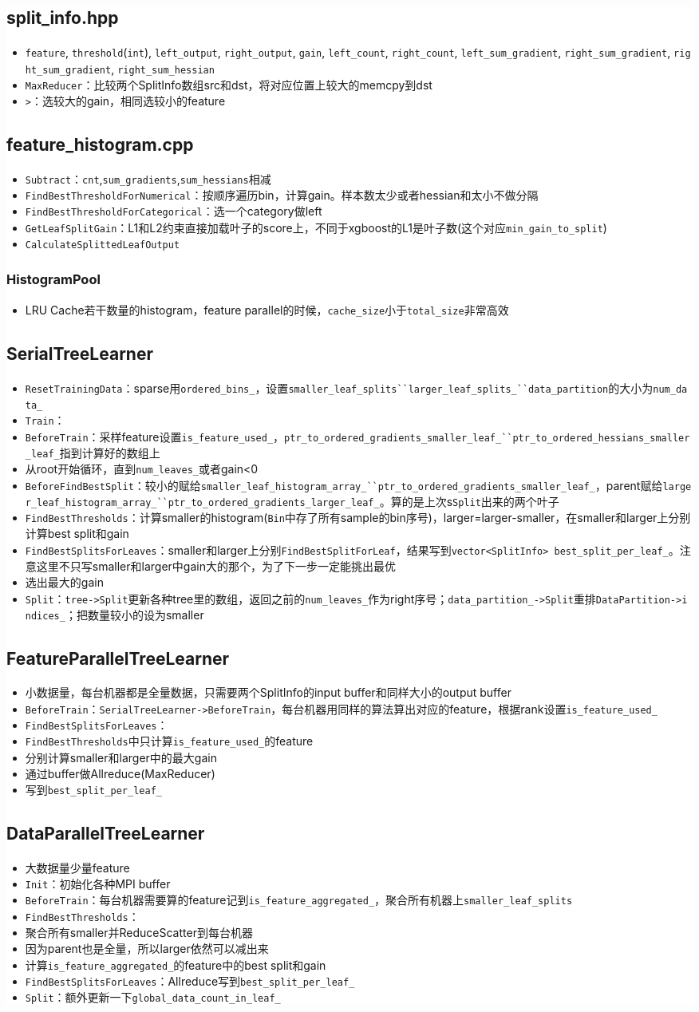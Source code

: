 ## split_info.hpp
- `feature`, `threshold`(`int`), `left_output`, `right_output`, `gain`, `left_count`, `right_count`, `left_sum_gradient`, `right_sum_gradient`, `right_sum_gradient`, `right_sum_hessian`
- `MaxReducer`：比较两个SplitInfo数组src和dst，将对应位置上较大的memcpy到dst
- `>`：选较大的gain，相同选较小的feature

## feature_histogram.cpp
- `Subtract`：`cnt`,`sum_gradients`,`sum_hessians`相减
- `FindBestThresholdForNumerical`：按顺序遍历bin，计算gain。样本数太少或者hessian和太小不做分隔
- `FindBestThresholdForCategorical`：选一个category做left
- `GetLeafSplitGain`：L1和L2约束直接加载叶子的score上，不同于xgboost的L1是叶子数(这个对应`min_gain_to_split`)
- `CalculateSplittedLeafOutput`

### HistogramPool
- LRU Cache若干数量的histogram，feature parallel的时候，`cache_size`小于`total_size`非常高效

## SerialTreeLearner
- `ResetTrainingData`：sparse用`ordered_bins_`，设置`smaller_leaf_splits``larger_leaf_splits_``data_partition`的大小为`num_data_`
- `Train`：
 - `BeforeTrain`：采样feature设置`is_feature_used_`，`ptr_to_ordered_gradients_smaller_leaf_``ptr_to_ordered_hessians_smaller_leaf_`指到计算好的数组上
 - 从root开始循环，直到`num_leaves_`或者gain<0
 - `BeforeFindBestSplit`：较小的赋给`smaller_leaf_histogram_array_``ptr_to_ordered_gradients_smaller_leaf_`，parent赋给`larger_leaf_histogram_array_``ptr_to_ordered_gradients_larger_leaf_`。算的是上次s`Split`出来的两个叶子
 - `FindBestThresholds`：计算smaller的histogram(`Bin`中存了所有sample的bin序号)，larger=larger-smaller，在smaller和larger上分别计算best split和gain
 - `FindBestSplitsForLeaves`：smaller和larger上分别`FindBestSplitForLeaf`，结果写到`vector<SplitInfo> best_split_per_leaf_`。注意这里不只写smaller和larger中gain大的那个，为了下一步一定能挑出最优
 - 选出最大的gain
 - `Split`：`tree->Split`更新各种tree里的数组，返回之前的`num_leaves_`作为right序号；`data_partition_->Split`重排`DataPartition->indices_`；把数量较小的设为smaller

## FeatureParallelTreeLearner
- 小数据量，每台机器都是全量数据，只需要两个SplitInfo的input buffer和同样大小的output buffer
- `BeforeTrain`：`SerialTreeLearner->BeforeTrain`，每台机器用同样的算法算出对应的feature，根据rank设置`is_feature_used_`
- `FindBestSplitsForLeaves`：
 - `FindBestThresholds`中只计算`is_feature_used_`的feature
 - 分别计算smaller和larger中的最大gain
 - 通过buffer做Allreduce(MaxReducer)
 - 写到`best_split_per_leaf_`

## DataParallelTreeLearner
- 大数据量少量feature
- `Init`：初始化各种MPI buffer
- `BeforeTrain`：每台机器需要算的feature记到`is_feature_aggregated_`，聚合所有机器上`smaller_leaf_splits`
- `FindBestThresholds`：
 - 聚合所有smaller并ReduceScatter到每台机器
 - 因为parent也是全量，所以larger依然可以减出来
 - 计算`is_feature_aggregated_`的feature中的best split和gain
- `FindBestSplitsForLeaves`：Allreduce写到`best_split_per_leaf_`
- `Split`：额外更新一下`global_data_count_in_leaf_`

